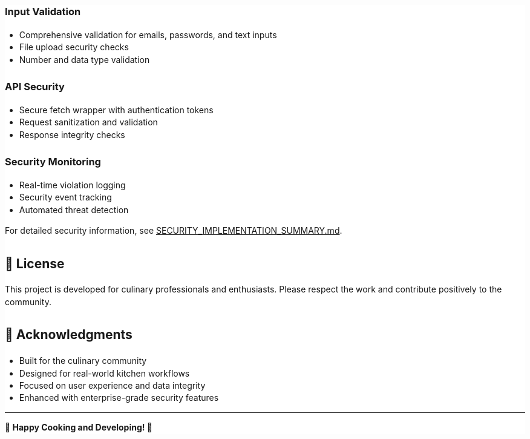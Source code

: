 ### **Input Validation**
- Comprehensive validation for emails, passwords, and text inputs
- File upload security checks
- Number and data type validation

### **API Security**
- Secure fetch wrapper with authentication tokens
- Request sanitization and validation
- Response integrity checks

### **Security Monitoring**
- Real-time violation logging
- Security event tracking
- Automated threat detection

For detailed security information, see [SECURITY_IMPLEMENTATION_SUMMARY.md](SECURITY_IMPLEMENTATION_SUMMARY.md).

## 📄 License

This project is developed for culinary professionals and enthusiasts. Please respect the work and contribute positively to the community.

## 🙏 Acknowledgments

- Built for the culinary community
- Designed for real-world kitchen workflows
- Focused on user experience and data integrity
- Enhanced with enterprise-grade security features

---

**🍳 Happy Cooking and Developing! 🚀**